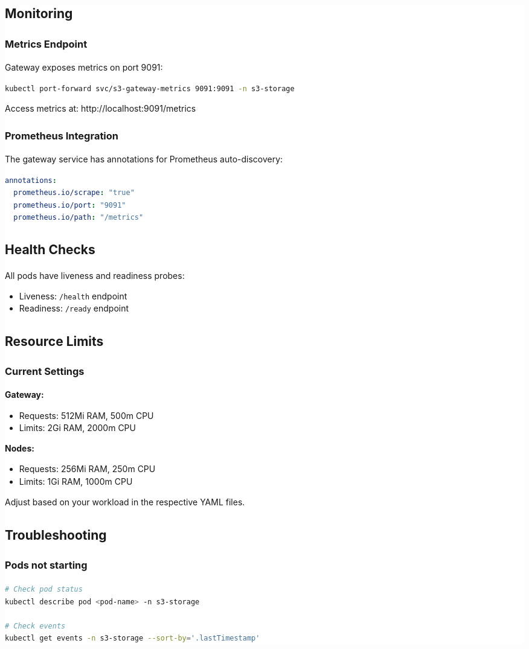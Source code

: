 ## Monitoring

### Metrics Endpoint

Gateway exposes metrics on port 9091:

```bash
kubectl port-forward svc/s3-gateway-metrics 9091:9091 -n s3-storage
```

Access metrics at: http://localhost:9091/metrics

### Prometheus Integration

The gateway service has annotations for Prometheus auto-discovery:

```yaml
annotations:
  prometheus.io/scrape: "true"
  prometheus.io/port: "9091"
  prometheus.io/path: "/metrics"
```

## Health Checks

All pods have liveness and readiness probes:

- Liveness: `/health` endpoint
- Readiness: `/ready` endpoint

## Resource Limits

### Current Settings

**Gateway:**
- Requests: 512Mi RAM, 500m CPU
- Limits: 2Gi RAM, 2000m CPU

**Nodes:**
- Requests: 256Mi RAM, 250m CPU
- Limits: 1Gi RAM, 1000m CPU

Adjust based on your workload in the respective YAML files.

## Troubleshooting

### Pods not starting

```bash
# Check pod status
kubectl describe pod <pod-name> -n s3-storage

# Check events
kubectl get events -n s3-storage --sort-by='.lastTimestamp'
```
